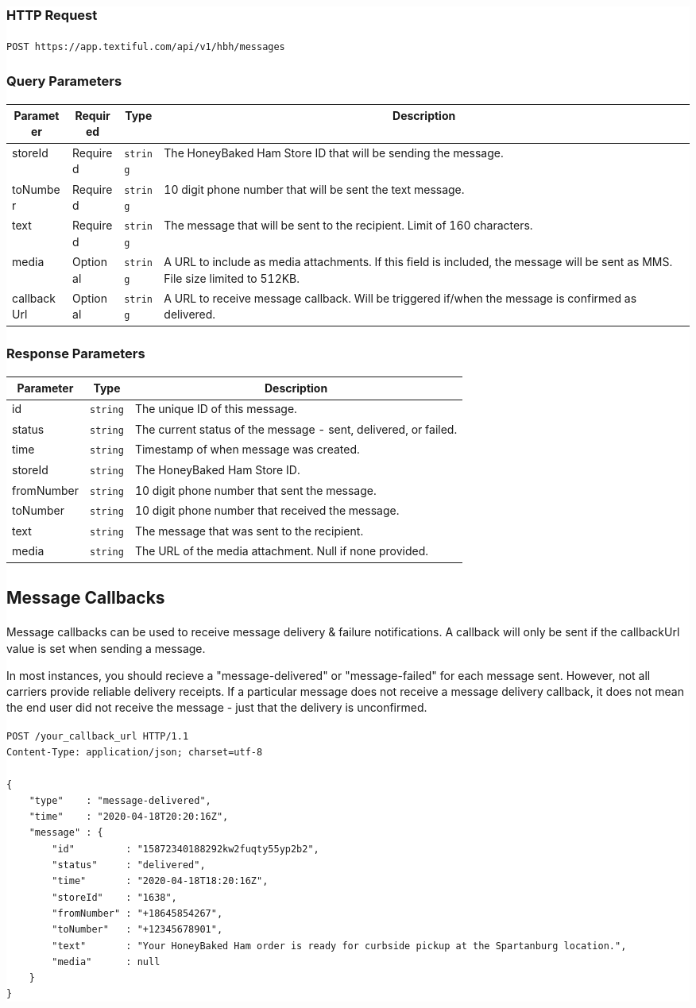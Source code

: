 ### HTTP Request

`POST https://app.textiful.com/api/v1/hbh/messages`

### Query Parameters

Parameter | Required | Type | Description
--------- | ------- | ---- | -----------
storeId | Required | `string` | The HoneyBaked Ham Store ID that will be sending the message.
toNumber | Required | `string` | 10 digit phone number that will be sent the text message.
text | Required | `string` | The message that will be sent to the recipient. Limit of 160 characters.
media | Optional | `string` | A URL to include as media attachments. If this field is included, the message will be sent as MMS. File size limited to 512KB.                  
callbackUrl | Optional | `string` | A URL to receive message callback. Will be triggered if/when the message is confirmed as delivered.
 
### Response Parameters

Parameter | Type | Description
--------- | ---- | -----------
id | `string` | The unique ID of this message.
status | `string` | The current status of the message - sent, delivered, or failed.
time | `string` | Timestamp of when message was created.
storeId | `string` | The HoneyBaked Ham Store ID.
fromNumber | `string` | 10 digit phone number that sent the message.
toNumber | `string` | 10 digit phone number that received the message.
text | `string` | The message that was sent to the recipient.
media | `string` | The URL of the media attachment. Null if none provided.


## Message Callbacks

Message callbacks can be used to receive message delivery & failure notifications. A callback will only be sent if the callbackUrl value is set when sending a message. 

<aside class="notice">
In most instances, you should recieve a "message-delivered" or "message-failed" for each message sent. However, not all carriers provide reliable delivery receipts. If a particular message does not receive a message delivery callback, it does not mean the end user did not receive the message - just that the delivery is unconfirmed.
</aside>

```http
POST /your_callback_url HTTP/1.1
Content-Type: application/json; charset=utf-8

{
    "type"    : "message-delivered",
    "time"    : "2020-04-18T20:20:16Z",
    "message" : {
        "id"         : "15872340188292kw2fuqty55yp2b2",
        "status"     : "delivered",
        "time"       : "2020-04-18T18:20:16Z",
        "storeId"    : "1638",
        "fromNumber" : "+18645854267",
        "toNumber"   : "+12345678901",
        "text"       : "Your HoneyBaked Ham order is ready for curbside pickup at the Spartanburg location.",
        "media"      : null
    }
}
```

